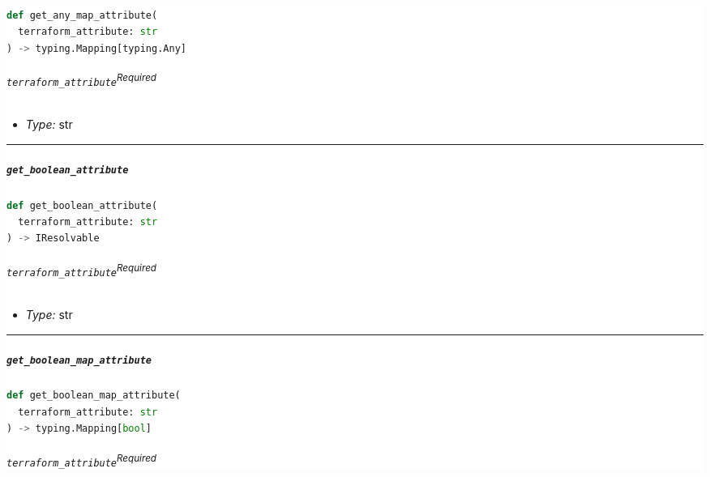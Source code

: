 ```python
def get_any_map_attribute(
  terraform_attribute: str
) -> typing.Mapping[typing.Any]
```

###### `terraform_attribute`<sup>Required</sup> <a name="terraform_attribute" id="rhizo-co-terraform-provider-oci.osManagementHubManagedInstanceGroupInstallPackagesManagement.OsManagementHubManagedInstanceGroupInstallPackagesManagementTimeoutsOutputReference.getAnyMapAttribute.parameter.terraformAttribute"></a>

- *Type:* str

---

##### `get_boolean_attribute` <a name="get_boolean_attribute" id="rhizo-co-terraform-provider-oci.osManagementHubManagedInstanceGroupInstallPackagesManagement.OsManagementHubManagedInstanceGroupInstallPackagesManagementTimeoutsOutputReference.getBooleanAttribute"></a>

```python
def get_boolean_attribute(
  terraform_attribute: str
) -> IResolvable
```

###### `terraform_attribute`<sup>Required</sup> <a name="terraform_attribute" id="rhizo-co-terraform-provider-oci.osManagementHubManagedInstanceGroupInstallPackagesManagement.OsManagementHubManagedInstanceGroupInstallPackagesManagementTimeoutsOutputReference.getBooleanAttribute.parameter.terraformAttribute"></a>

- *Type:* str

---

##### `get_boolean_map_attribute` <a name="get_boolean_map_attribute" id="rhizo-co-terraform-provider-oci.osManagementHubManagedInstanceGroupInstallPackagesManagement.OsManagementHubManagedInstanceGroupInstallPackagesManagementTimeoutsOutputReference.getBooleanMapAttribute"></a>

```python
def get_boolean_map_attribute(
  terraform_attribute: str
) -> typing.Mapping[bool]
```

###### `terraform_attribute`<sup>Required</sup> <a name="terraform_attribute" id="rhizo-co-terraform-provider-oci.osManagementHubManagedInstanceGroupInstallPackagesManagement.OsManagementHubManagedInstanceGroupInstallPackagesManagementTimeoutsOutputReference.getBooleanMapAttribute.parameter.terraformAttribute"></a>
